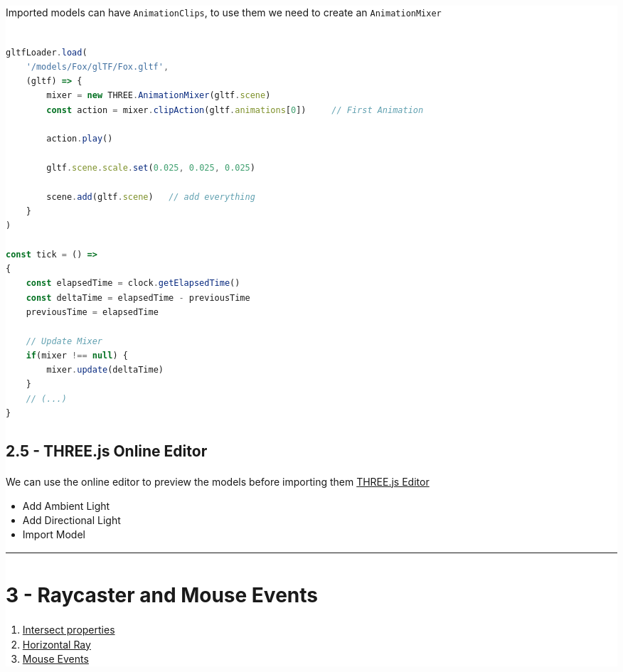Imported models can have `AnimationClips`, to use them we need to create an `AnimationMixer`

``` javascript

gltfLoader.load(
    '/models/Fox/glTF/Fox.gltf',
    (gltf) => {
        mixer = new THREE.AnimationMixer(gltf.scene)
        const action = mixer.clipAction(gltf.animations[0])     // First Animation

        action.play()

        gltf.scene.scale.set(0.025, 0.025, 0.025)

        scene.add(gltf.scene)   // add everything
    }
)

const tick = () =>
{
    const elapsedTime = clock.getElapsedTime()
    const deltaTime = elapsedTime - previousTime
    previousTime = elapsedTime

    // Update Mixer
    if(mixer !== null) {
        mixer.update(deltaTime)
    }
    // (...)
}
```

## 2.5 - THREE.js Online Editor

We can use the online editor to preview the models before importing them
[THREE.js Editor](https://threejs.org/editor/)

* Add Ambient Light
* Add Directional Light
* Import Model

------

# 3 - Raycaster and Mouse Events

1. [Intersect properties](https://github.com/ivanxavier7/three.js/tree/main/02%20-%20Advanced#31---intersect-properties)
2. [Horizontal Ray](https://github.com/ivanxavier7/three.js/tree/main/02%20-%20Advanced#32---horizontal-ray)
3. [Mouse Events](https://github.com/ivanxavier7/three.js/tree/main/02%20-%20Advanced#33---mouse-events)
